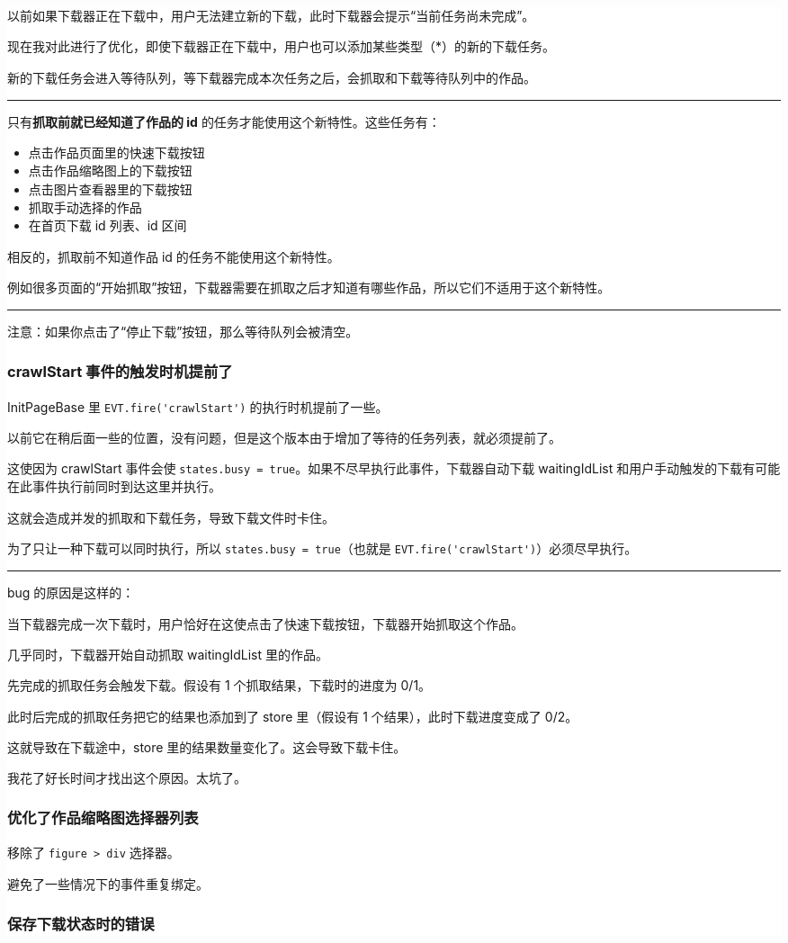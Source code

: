 以前如果下载器正在下载中，用户无法建立新的下载，此时下载器会提示“当前任务尚未完成”。

现在我对此进行了优化，即使下载器正在下载中，用户也可以添加某些类型（*）的新的下载任务。

新的下载任务会进入等待队列，等下载器完成本次任务之后，会抓取和下载等待队列中的作品。

---------

只有**抓取前就已经知道了作品的 id** 的任务才能使用这个新特性。这些任务有：

- 点击作品页面里的快速下载按钮
- 点击作品缩略图上的下载按钮
- 点击图片查看器里的下载按钮
- 抓取手动选择的作品
- 在首页下载 id 列表、id 区间

相反的，抓取前不知道作品 id 的任务不能使用这个新特性。

例如很多页面的“开始抓取”按钮，下载器需要在抓取之后才知道有哪些作品，所以它们不适用于这个新特性。

--------

注意：如果你点击了“停止下载”按钮，那么等待队列会被清空。

### crawlStart 事件的触发时机提前了

InitPageBase 里 `EVT.fire('crawlStart')` 的执行时机提前了一些。

以前它在稍后面一些的位置，没有问题，但是这个版本由于增加了等待的任务列表，就必须提前了。

这使因为 crawlStart 事件会使 `states.busy = true`。如果不尽早执行此事件，下载器自动下载 waitingIdList 和用户手动触发的下载有可能在此事件执行前同时到达这里并执行。

这就会造成并发的抓取和下载任务，导致下载文件时卡住。

为了只让一种下载可以同时执行，所以 `states.busy = true`（也就是 `EVT.fire('crawlStart')`）必须尽早执行。

--------

bug 的原因是这样的：

当下载器完成一次下载时，用户恰好在这使点击了快速下载按钮，下载器开始抓取这个作品。

几乎同时，下载器开始自动抓取 waitingIdList 里的作品。

先完成的抓取任务会触发下载。假设有 1 个抓取结果，下载时的进度为 0/1。

此时后完成的抓取任务把它的结果也添加到了 store 里（假设有 1 个结果），此时下载进度变成了 0/2。

这就导致在下载途中，store 里的结果数量变化了。这会导致下载卡住。

我花了好长时间才找出这个原因。太坑了。

### 优化了作品缩略图选择器列表

移除了 `figure > div` 选择器。

避免了一些情况下的事件重复绑定。

### 保存下载状态时的错误
